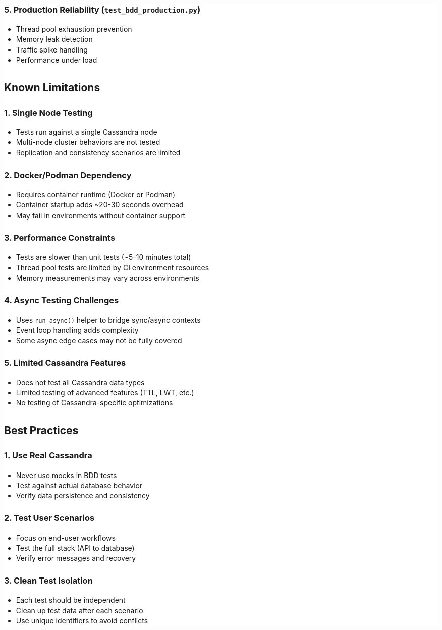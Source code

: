 ### 5. Production Reliability (`test_bdd_production.py`)
- Thread pool exhaustion prevention
- Memory leak detection
- Traffic spike handling
- Performance under load

## Known Limitations

### 1. Single Node Testing
- Tests run against a single Cassandra node
- Multi-node cluster behaviors are not tested
- Replication and consistency scenarios are limited

### 2. Docker/Podman Dependency
- Requires container runtime (Docker or Podman)
- Container startup adds ~20-30 seconds overhead
- May fail in environments without container support

### 3. Performance Constraints
- Tests are slower than unit tests (~5-10 minutes total)
- Thread pool tests are limited by CI environment resources
- Memory measurements may vary across environments

### 4. Async Testing Challenges
- Uses `run_async()` helper to bridge sync/async contexts
- Event loop handling adds complexity
- Some async edge cases may not be fully covered

### 5. Limited Cassandra Features
- Does not test all Cassandra data types
- Limited testing of advanced features (TTL, LWT, etc.)
- No testing of Cassandra-specific optimizations

## Best Practices

### 1. Use Real Cassandra
- Never use mocks in BDD tests
- Test against actual database behavior
- Verify data persistence and consistency

### 2. Test User Scenarios
- Focus on end-user workflows
- Test the full stack (API to database)
- Verify error messages and recovery

### 3. Clean Test Isolation
- Each test should be independent
- Clean up test data after each scenario
- Use unique identifiers to avoid conflicts
